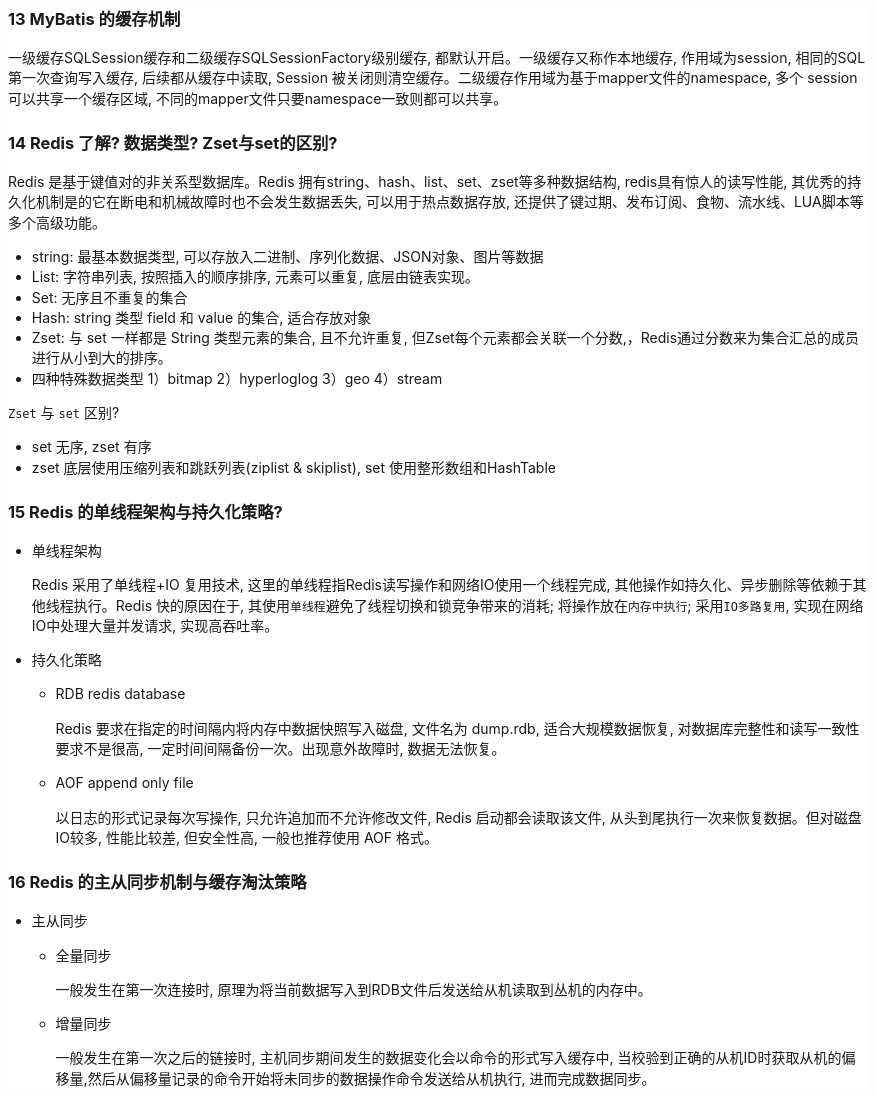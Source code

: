 

### 13 MyBatis 的缓存机制

一级缓存SQLSession缓存和二级缓存SQLSessionFactory级别缓存, 都默认开启。一级缓存又称作本地缓存, 作用域为session, 相同的SQL第一次查询写入缓存, 后续都从缓存中读取, Session 被关闭则清空缓存。二级缓存作用域为基于mapper文件的namespace, 多个 session 可以共享一个缓存区域, 不同的mapper文件只要namespace一致则都可以共享。



### 14 Redis 了解? 数据类型? Zset与set的区别?

Redis 是基于键值对的非关系型数据库。Redis 拥有string、hash、list、set、zset等多种数据结构, redis具有惊人的读写性能, 其优秀的持久化机制是的它在断电和机械故障时也不会发生数据丢失, 可以用于热点数据存放, 还提供了键过期、发布订阅、食物、流水线、LUA脚本等多个高级功能。

- string: 最基本数据类型, 可以存放入二进制、序列化数据、JSON对象、图片等数据
- List: 字符串列表, 按照插入的顺序排序, 元素可以重复, 底层由链表实现。
- Set: 无序且不重复的集合
- Hash: string 类型 field 和 value 的集合, 适合存放对象
- Zset: 与 set 一样都是 String 类型元素的集合, 且不允许重复, 但Zset每个元素都会关联一个分数,，Redis通过分数来为集合汇总的成员进行从小到大的排序。
- 四种特殊数据类型 1）bitmap 2）hyperloglog 3）geo 4）stream

`Zset` 与 `set` 区别?

- set 无序, zset 有序
- zset 底层使用压缩列表和跳跃列表(ziplist & skiplist), set 使用整形数组和HashTable



### 15 Redis 的单线程架构与持久化策略?

- 单线程架构

  Redis 采用了单线程+IO 复用技术, 这里的单线程指Redis读写操作和网络IO使用一个线程完成, 其他操作如持久化、异步删除等依赖于其他线程执行。Redis 快的原因在于, 其使用`单线程`避免了线程切换和锁竞争带来的消耗; 将操作放在`内存中执行`; 采用`IO多路复用`, 实现在网络IO中处理大量并发请求, 实现高吞吐率。

- 持久化策略

  - RDB redis database

    Redis 要求在指定的时间隔内将内存中数据快照写入磁盘, 文件名为 dump.rdb, 适合大规模数据恢复, 对数据库完整性和读写一致性要求不是很高, 一定时间间隔备份一次。出现意外故障时, 数据无法恢复。
    
  - AOF append only file
  
    以日志的形式记录每次写操作, 只允许追加而不允许修改文件, Redis 启动都会读取该文件, 从头到尾执行一次来恢复数据。但对磁盘IO较多, 性能比较差, 但安全性高, 一般也推荐使用 AOF 格式。



### 16 Redis 的主从同步机制与缓存淘汰策略

- 主从同步

  - 全量同步

    一般发生在第一次连接时, 原理为将当前数据写入到RDB文件后发送给从机读取到丛机的内存中。

  - 增量同步

    一般发生在第一次之后的链接时, 主机同步期间发生的数据变化会以命令的形式写入缓存中, 当校验到正确的从机ID时获取从机的偏移量,然后从偏移量记录的命令开始将未同步的数据操作命令发送给从机执行, 进而完成数据同步。
